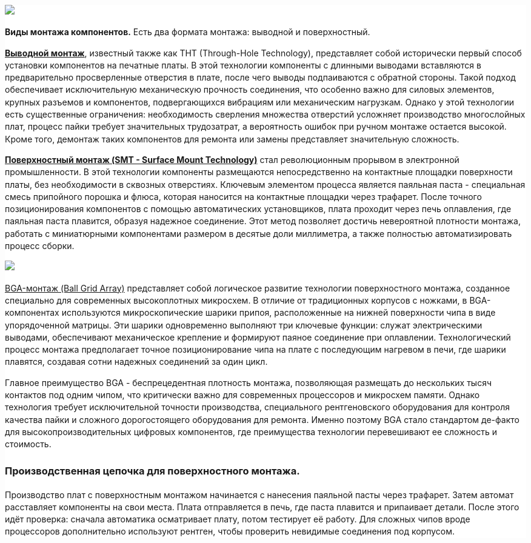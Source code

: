 ![](/fig/printed-circuit-board-multi-level.jpg)

**Виды монтажа компонентов.**
Есть два формата  монтажа: выводной и поверхностный.

[**Выводной монтаж**](https://ru.wikipedia.org/wiki/%D0%9C%D0%BE%D0%BD%D1%82%D0%B0%D0%B6_%D0%B2_%D0%BE%D1%82%D0%B2%D0%B5%D1%80%D1%81%D1%82%D0%B8%D1%8F), известный также как THT (Through-Hole Technology), представляет собой исторически первый способ установки компонентов на печатные платы. В этой технологии компоненты с длинными выводами вставляются в предварительно просверленные отверстия в плате, после чего выводы подпаиваются с обратной стороны. Такой подход обеспечивает исключительную механическую прочность соединения, что особенно важно для силовых элементов, крупных разъемов и компонентов, подвергающихся вибрациям или механическим нагрузкам. Однако у этой технологии есть существенные ограничения: необходимость сверления множества отверстий усложняет производство многослойных плат, процесс пайки требует значительных трудозатрат, а вероятность ошибок при ручном монтаже остается высокой. Кроме того, демонтаж таких компонентов для ремонта или замены представляет значительную сложность.

[**Поверхностный монтаж (SMT - Surface Mount Technology)**](https://ru.wikipedia.org/wiki/%D0%9F%D0%BE%D0%B2%D0%B5%D1%80%D1%85%D0%BD%D0%BE%D1%81%D1%82%D0%BD%D1%8B%D0%B9_%D0%BC%D0%BE%D0%BD%D1%82%D0%B0%D0%B6) стал революционным прорывом в электронной промышленности. В этой технологии компоненты размещаются непосредственно на контактные площадки поверхности платы, без необходимости в сквозных отверстиях. Ключевым элементом процесса является паяльная паста - специальная смесь припойного порошка и флюса, которая наносится на контактные площадки через трафарет. После точного позиционирования компонентов с помощью автоматических установщиков, плата проходит через печь оплавления, где паяльная паста плавится, образуя надежное соединение. Этот метод позволяет достичь невероятной плотности монтажа, работать с миниатюрными компонентами размером в десятые доли миллиметра, а также полностью автоматизировать процесс сборки. 

![](/fig/hardware-mounts.jpg)

[BGA-монтаж (Ball Grid Array)](https://en.wikipedia.org/wiki/Ball_grid_array) представляет собой логическое развитие технологии поверхностного монтажа, созданное специально для современных высокоплотных микросхем. В отличие от традиционных корпусов с ножками, в BGA-компонентах используются микроскопические шарики припоя, расположенные на нижней поверхности чипа в виде упорядоченной матрицы. Эти шарики одновременно выполняют три ключевые функции: служат электрическими выводами, обеспечивают механическое крепление и формируют паяное соединение при оплавлении. Технологический процесс монтажа предполагает точное позиционирование чипа на плате с последующим нагревом в печи, где шарики плавятся, создавая сотни надежных соединений за один цикл. 

Главное преимущество BGA - беспрецедентная плотность монтажа, позволяющая размещать до нескольких тысяч контактов под одним чипом, что критически важно для современных процессоров и микросхем памяти. Однако технология требует исключительной точности производства, специального рентгеновского оборудования для контроля качества пайки и сложного дорогостоящего оборудования для ремонта. Именно поэтому BGA стало стандартом де-факто для высокопроизводительных цифровых компонентов, где преимущества технологии перевешивают ее сложность и стоимость.

### Производственная цепочка для поверхностного монтажа. 

Производство плат с поверхностным монтажом начинается с нанесения паяльной пасты через трафарет. Затем автомат расставляет компоненты на свои места. Плата отправляется в печь, где паста плавится и припаивает детали. После этого идёт проверка: сначала автоматика осматривает плату, потом тестирует её работу. Для сложных чипов вроде процессоров дополнительно используют рентген, чтобы проверить невидимые соединения под корпусом.
